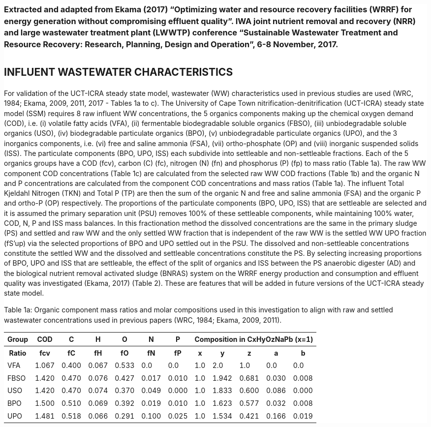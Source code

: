 ### Extracted and adapted from Ekama (2017) “Optimizing water and resource recovery facilities (WRRF) for energy generation without compromising effluent quality”. IWA joint nutrient removal and recovery (NRR) and large wastewater treatment plant (LWWTP) conference “Sustainable Wastewater Treatment and Resource Recovery: Research, Planning, Design and Operation”, 6-8 November, 2017. 

## INFLUENT WASTEWATER CHARACTERISTICS 
For validation of the UCT-ICRA steady state model, wastewater (WW)
characteristics used in previous studies are used (WRC, 1984; Ekama, 2009,
2011, 2017 - Tables 1a to c). The University of Cape Town
nitrification-denitrification (UCT-ICRA) steady state model (SSM) requires 8
raw influent WW concentrations, the 5 organics components making up the
chemical oxygen demand (COD), i.e. (i) volatile fatty acids (VFA), (ii)
fermentable biodegradable soluble organics (FBSO), (iii) unbiodegradable
soluble organics (USO), (iv) biodegradable particulate organics (BPO), (v)
unbiodegradable particulate organics (UPO), and the 3 inorganics components,
i.e. (vi) free and saline ammonia (FSA), (vii) ortho-phosphate (OP) and (viii)
inorganic suspended solids (ISS). The particulate components (BPO, UPO, ISS)
each subdivide into settleable and non-settleable fractions. Each of the 5
organics groups have a COD (fcv), carbon (C) (fc), nitrogen (N) (fn) and
phosphorus (P) (fp) to mass ratio (Table 1a). The raw WW component COD
concentrations (Table 1c) are calculated from the selected raw WW COD fractions
(Table 1b) and the organic N and P concentrations are calculated from the
component COD concentrations and mass ratios (Table 1a). The influent Total
Kjeldahl Nitrogen (TKN) and Total P (TP) are then the sum of the organic N and
free and saline ammonia (FSA) and the organic P and ortho-P (OP) respectively.
The proportions of the particulate components (BPO, UPO, ISS) that are
settleable are selected and it is assumed the primary separation unit (PSU)
removes 100% of these settleable components, while maintaining 100% water, COD,
N, P and ISS mass balances. In this fractionation method the dissolved
concentrations are the same in the primary sludge (PS) and settled and raw WW
and the only settled WW fraction that is independent of the raw WW is the
settled WW UPO fraction (fS’up) via the selected proportions of BPO and UPO
settled out in the PSU. The dissolved and non-settleable concentrations
constitute the settled WW and the dissolved and settleable concentrations
constitute the PS. By selecting increasing proportions of BPO, UPO and ISS that
are settleable, the effect of the split of organics and ISS between the PS
anaerobic digester (AD) and the biological nutrient removal activated sludge
(BNRAS) system on the WRRF energy production and consumption and effluent
quality was investigated (Ekama, 2017) (Table 2). These are features that will
be added in future versions of the UCT-ICRA steady state model.  

Table 1a: Organic component mass ratios and molar compositions used in this
investigation to align with raw and settled wastewater concentrations used in
previous papers (WRC, 1984; Ekama, 2009, 2011).

<table>
  <tr><th>Group<th>COD<th> C<th> H<th> O<th> N<th> P<th colspan=5> Composition in CxHyOzNaPb (x=1)
  <tr><th>Ratio<th> fcv<th> fC<th> fH<th> fO<th> fN<th> fP<th> x<th> y<th> z<th> a<th> b
  <tr><td>VFA <td>1.067 <td>0.400 <td>0.067 <td>0.533 <td>0.0 <td>0.0 <td>1.0 <td>2.0 <td>1.0 <td>0.0 <td>0.0
  <tr><td>FBSO <td>1.420 <td>0.470 <td>0.076 <td>0.427 <td>0.017 <td>0.010 <td>1.0 <td>1.942 <td>0.681 <td>0.030 <td>0.008
  <tr><td>USO <td>1.420 <td>0.470 <td>0.074 <td>0.370 <td>0.049 <td>0.000 <td>1.0 <td>1.833 <td>0.600 <td>0.086 <td>0.000
  <tr><td>BPO <td>1.500 <td>0.510 <td>0.069 <td>0.392 <td>0.019 <td>0.010 <td>1.0 <td>1.623 <td>0.577 <td>0.032 <td>0.008
  <tr><td>UPO <td>1.481 <td>0.518 <td>0.066 <td>0.291 <td>0.100 <td>0.025 <td>1.0 <td>1.534 <td>0.421 <td>0.166 <td>0.019
</table>
